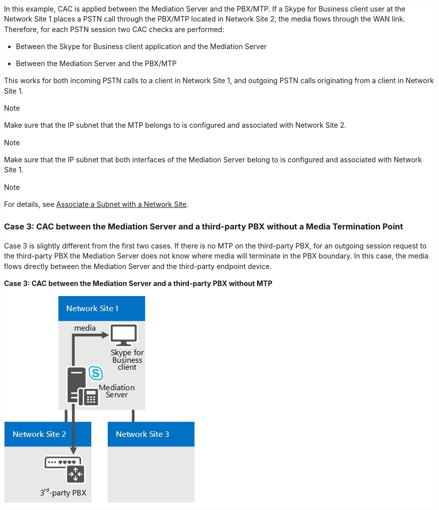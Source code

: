 In this example, CAC is applied between the Mediation Server and the PBX/MTP. If a Skype for Business client user at the Network Site 1 places a PSTN call through the PBX/MTP located in Network Site 2, the media flows through the WAN link. Therefore, for each PSTN session two CAC checks are performed:

- Between the Skype for Business client application and the Mediation Server

- Between the Mediation Server and the PBX/MTP

This works for both incoming PSTN calls to a client in Network Site 1, and outgoing PSTN calls originating from a client in Network Site 1.

> [!NOTE]
> Make sure that the IP subnet that the MTP belongs to is configured and associated with Network Site 2.

> [!NOTE]
> Make sure that the IP subnet that both interfaces of the Mediation Server belong to is configured and associated with Network Site 1.

> [!NOTE]
> For details, see [Associate a Subnet with a Network Site](/previous-versions/office/lync-server-2013/lync-server-2013-associate-a-subnet-with-a-network-site).

### Case 3: CAC between the Mediation Server and a third-party PBX without a Media Termination Point

Case 3 is slightly different from the first two cases. If there is no MTP on the third-party PBX, for an outgoing session request to the third-party PBX the Mediation Server does not know where media will terminate in the PBX boundary. In this case, the media flows directly between the Mediation Server and the third-party endpoint device.

**Case 3: CAC between the Mediation Server and a third-party PBX without MTP**

![Case 3: CAC between Mediation Server PBX no MTP.](../../media/CAC_gateways_3.jpg)
